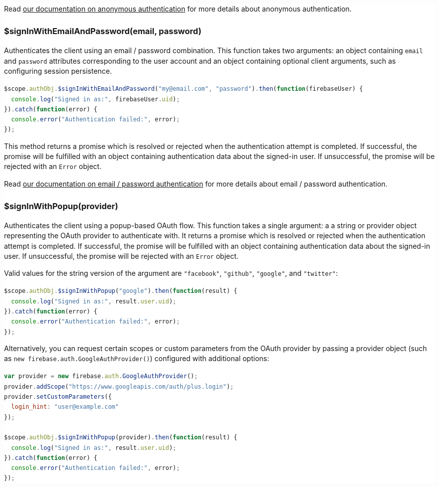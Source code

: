 Read [our documentation on anonymous authentication](https://firebase.google.com/docs/auth/web/anonymous-auth)
for more details about anonymous authentication.

### $signInWithEmailAndPassword(email, password)

Authenticates the client using an email / password combination. This function takes two
arguments: an object containing `email` and `password` attributes corresponding to the user account
and an object containing optional client arguments, such as configuring session persistence.

```js
$scope.authObj.$signInWithEmailAndPassword("my@email.com", "password").then(function(firebaseUser) {
  console.log("Signed in as:", firebaseUser.uid);
}).catch(function(error) {
  console.error("Authentication failed:", error);
});
```

This method returns a promise which is resolved or rejected when the authentication attempt is
completed. If successful, the promise will be fulfilled with an object containing authentication
data about the signed-in user. If unsuccessful, the promise will be rejected with an `Error` object.

Read [our documentation on email / password authentication](https://firebase.google.com/docs/auth/web/password-auth)
for more details about email / password authentication.

### $signInWithPopup(provider)

Authenticates the client using a popup-based OAuth flow. This function takes a single argument: a
a string or provider object representing the OAuth provider to authenticate with. It returns a
promise which is resolved or rejected when the authentication attempt is completed. If successful,
the promise will be fulfilled with an object containing authentication data about the signed-in
user. If unsuccessful, the promise will be rejected with an `Error` object.

Valid values for the string version of the argument are `"facebook"`, `"github"`, `"google"`, and
`"twitter"`:

```js
$scope.authObj.$signInWithPopup("google").then(function(result) {
  console.log("Signed in as:", result.user.uid);
}).catch(function(error) {
  console.error("Authentication failed:", error);
});
```

Alternatively, you can request certain scopes or custom parameters from the OAuth provider by
passing a provider object (such as `new firebase.auth.GoogleAuthProvider()`) configured with
additional options:

```js
var provider = new firebase.auth.GoogleAuthProvider();
provider.addScope("https://www.googleapis.com/auth/plus.login");
provider.setCustomParameters({
  login_hint: "user@example.com"
});

$scope.authObj.$signInWithPopup(provider).then(function(result) {
  console.log("Signed in as:", result.user.uid);
}).catch(function(error) {
  console.error("Authentication failed:", error);
});
```
